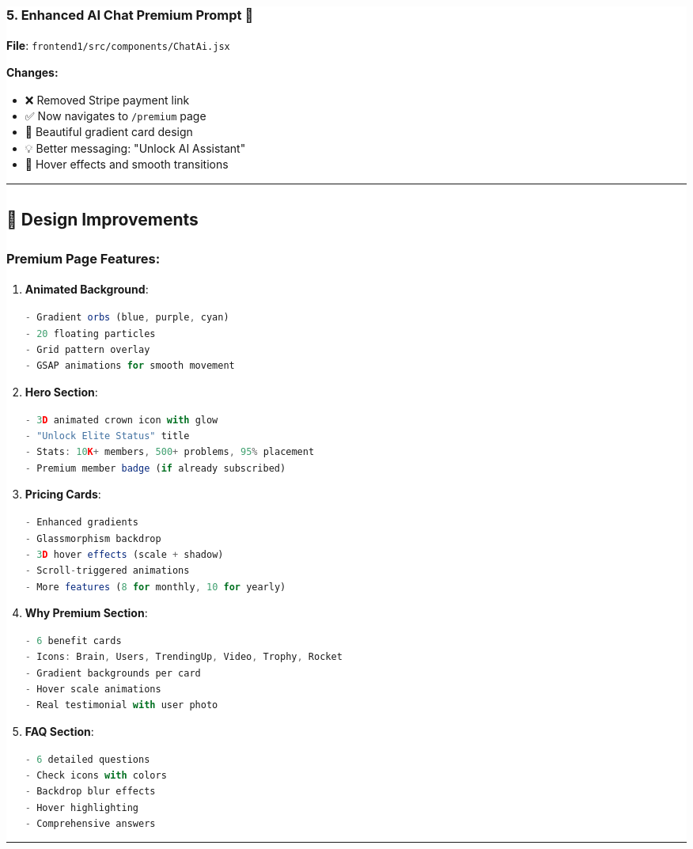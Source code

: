 ### 5. **Enhanced AI Chat Premium Prompt** 🤖
**File**: `frontend1/src/components/ChatAi.jsx`

**Changes:**
- ❌ Removed Stripe payment link
- ✅ Now navigates to `/premium` page
- 🎨 Beautiful gradient card design
- 💡 Better messaging: "Unlock AI Assistant"
- 🚀 Hover effects and smooth transitions

---

## 🎨 Design Improvements

### Premium Page Features:

1. **Animated Background**:
   ```jsx
   - Gradient orbs (blue, purple, cyan)
   - 20 floating particles
   - Grid pattern overlay
   - GSAP animations for smooth movement
   ```

2. **Hero Section**:
   ```jsx
   - 3D animated crown icon with glow
   - "Unlock Elite Status" title
   - Stats: 10K+ members, 500+ problems, 95% placement
   - Premium member badge (if already subscribed)
   ```

3. **Pricing Cards**:
   ```jsx
   - Enhanced gradients
   - Glassmorphism backdrop
   - 3D hover effects (scale + shadow)
   - Scroll-triggered animations
   - More features (8 for monthly, 10 for yearly)
   ```

4. **Why Premium Section**:
   ```jsx
   - 6 benefit cards
   - Icons: Brain, Users, TrendingUp, Video, Trophy, Rocket
   - Gradient backgrounds per card
   - Hover scale animations
   - Real testimonial with user photo
   ```

5. **FAQ Section**:
   ```jsx
   - 6 detailed questions
   - Check icons with colors
   - Backdrop blur effects
   - Hover highlighting
   - Comprehensive answers
   ```

---